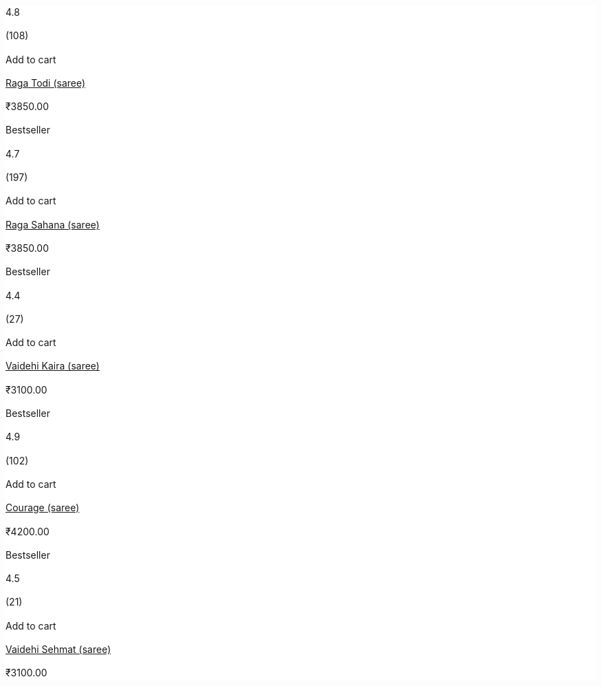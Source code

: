 4.8

(108)

Add to cart

[Raga Todi (saree)](https://suta.in/products/raga-todi)

₹3850.00

Bestseller

[](https://suta.in/products/raga-sahana-saree)

4.7

(197)

Add to cart

[Raga Sahana (saree)](https://suta.in/products/raga-sahana-saree)

₹3850.00

Bestseller

[](https://suta.in/products/vaidehi-kaira-saree)

4.4

(27)

Add to cart

[Vaidehi Kaira (saree)](https://suta.in/products/vaidehi-kaira-saree)

₹3100.00

Bestseller

[](https://suta.in/products/courage)

4.9

(102)

Add to cart

[Courage (saree)](https://suta.in/products/courage)

₹4200.00

Bestseller

[](https://suta.in/products/vaidehi-sehmat-saree)

4.5

(21)

Add to cart

[Vaidehi Sehmat (saree)](https://suta.in/products/vaidehi-sehmat-saree)

₹3100.00
